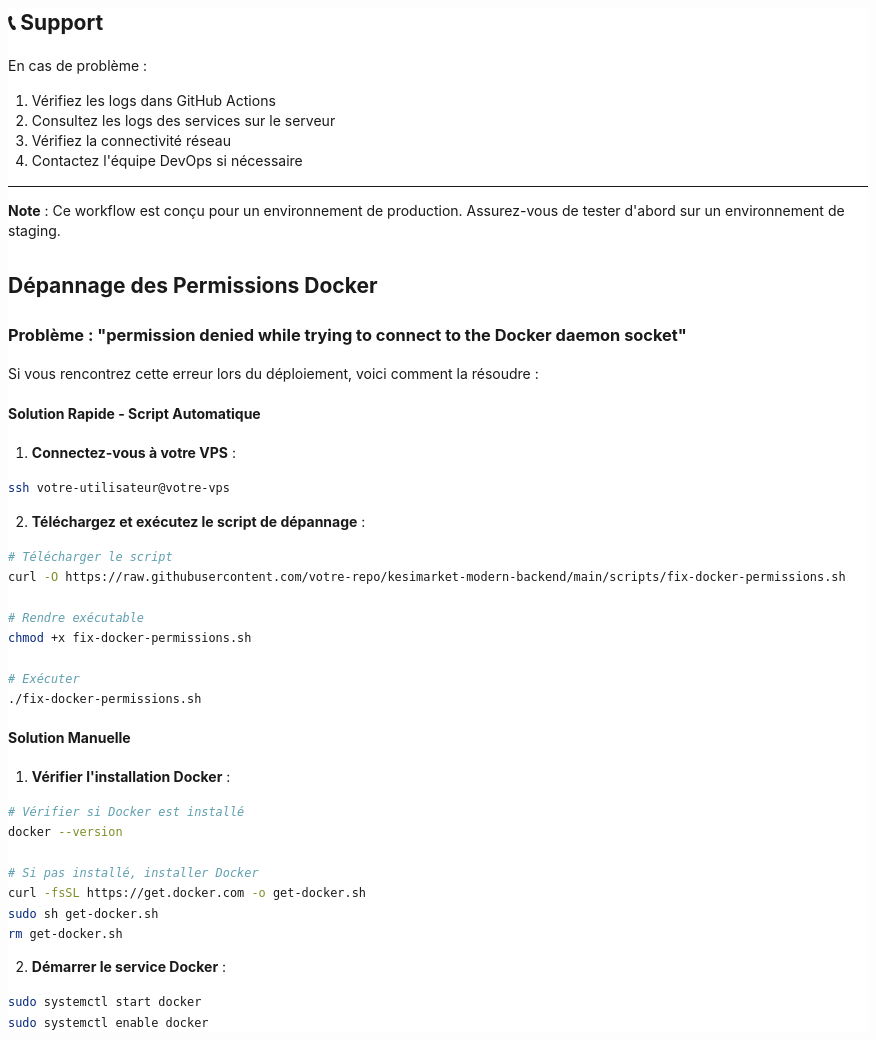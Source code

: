 ## 📞 Support

En cas de problème :
1. Vérifiez les logs dans GitHub Actions
2. Consultez les logs des services sur le serveur
3. Vérifiez la connectivité réseau
4. Contactez l'équipe DevOps si nécessaire

---

**Note** : Ce workflow est conçu pour un environnement de production. Assurez-vous de tester d'abord sur un environnement de staging.

## Dépannage des Permissions Docker

### Problème : "permission denied while trying to connect to the Docker daemon socket"

Si vous rencontrez cette erreur lors du déploiement, voici comment la résoudre :

#### Solution Rapide - Script Automatique

1. **Connectez-vous à votre VPS** :
```bash
ssh votre-utilisateur@votre-vps
```

2. **Téléchargez et exécutez le script de dépannage** :
```bash
# Télécharger le script
curl -O https://raw.githubusercontent.com/votre-repo/kesimarket-modern-backend/main/scripts/fix-docker-permissions.sh

# Rendre exécutable
chmod +x fix-docker-permissions.sh

# Exécuter
./fix-docker-permissions.sh
```

#### Solution Manuelle

1. **Vérifier l'installation Docker** :
```bash
# Vérifier si Docker est installé
docker --version

# Si pas installé, installer Docker
curl -fsSL https://get.docker.com -o get-docker.sh
sudo sh get-docker.sh
rm get-docker.sh
```

2. **Démarrer le service Docker** :
```bash
sudo systemctl start docker
sudo systemctl enable docker
```
